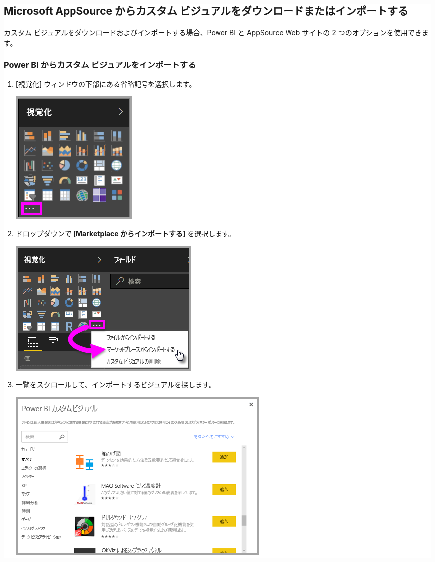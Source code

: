 ## <a name="download-or-import-custom-visuals-from-microsoft-appsource"></a>Microsoft AppSource からカスタム ビジュアルをダウンロードまたはインポートする

カスタム ビジュアルをダウンロードおよびインポートする場合、Power BI と AppSource Web サイトの 2 つのオプションを使用できます。

### <a name="import-custom-visuals-from-within-power-bi"></a>Power BI からカスタム ビジュアルをインポートする

1. [視覚化] ウィンドウの下部にある省略記号を選択します。

    ![visualizations 2](media/power-bi-custom-visuals/power-bi-visualizations2.png)

2. ドロップダウンで **[Marketplace からインポートする]** を選択します。

    ![visual org 2](media/power-bi-custom-visuals/power-bi-visual-org-02.png)

3. 一覧をスクロールして、インポートするビジュアルを探します。

    ![ビジュアルのインポート](media/power-bi-custom-visuals/power-bi-import-visual.png)
